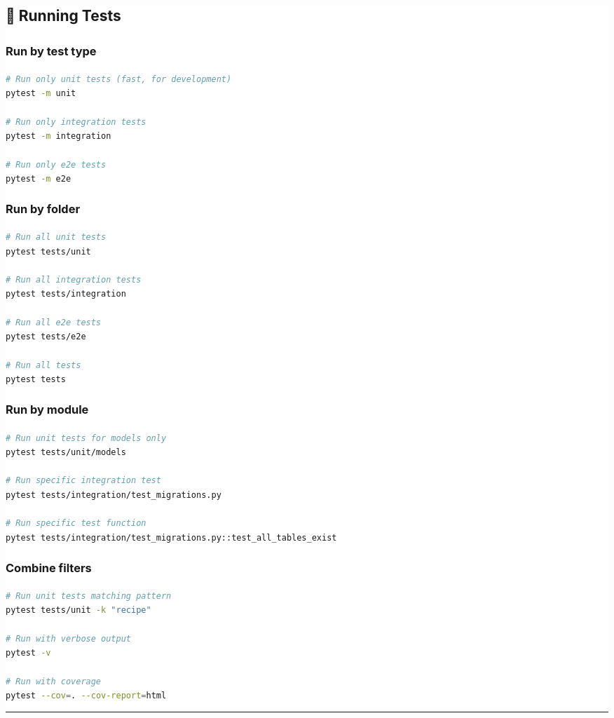 
## 🚀 Running Tests

### Run by test type

```bash
# Run only unit tests (fast, for development)
pytest -m unit

# Run only integration tests
pytest -m integration

# Run only e2e tests
pytest -m e2e

```

### Run by folder

```bash
# Run all unit tests
pytest tests/unit

# Run all integration tests
pytest tests/integration

# Run all e2e tests
pytest tests/e2e

# Run all tests
pytest tests
```

### Run by module

```bash
# Run unit tests for models only
pytest tests/unit/models

# Run specific integration test
pytest tests/integration/test_migrations.py

# Run specific test function
pytest tests/integration/test_migrations.py::test_all_tables_exist
```

### Combine filters

```bash
# Run unit tests matching pattern
pytest tests/unit -k "recipe"

# Run with verbose output
pytest -v

# Run with coverage
pytest --cov=. --cov-report=html
```

---